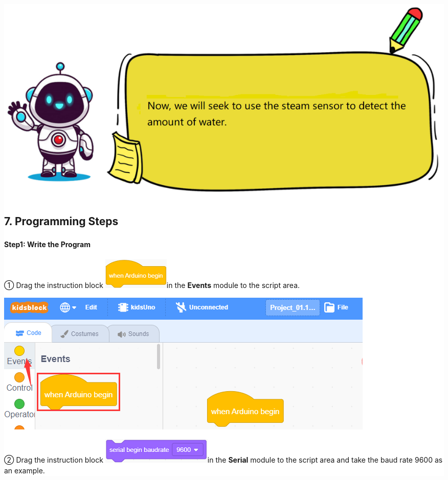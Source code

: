 ![Img](../media/4-17.png)

## 7. Programming Steps

#### Step1: Write the Program

① Drag the instruction block ![Img](../media/16.png)in the **Events** module to the script area.

![Img](../media/17.png)

② Drag the instruction block ![Img](../media/28.png)in the **Serial** module to the script area and take the baud rate 9600 as an example.
